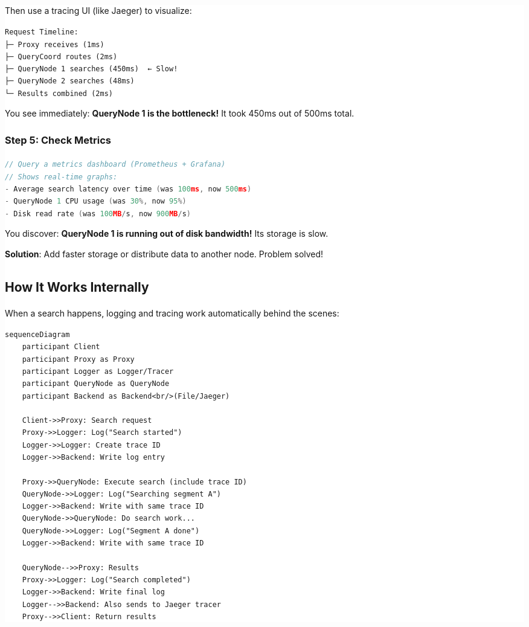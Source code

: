 Then use a tracing UI (like Jaeger) to visualize:
```
Request Timeline:
├─ Proxy receives (1ms)
├─ QueryCoord routes (2ms)
├─ QueryNode 1 searches (450ms)  ← Slow!
├─ QueryNode 2 searches (48ms)
└─ Results combined (2ms)
```

You see immediately: **QueryNode 1 is the bottleneck!** It took 450ms out of 500ms total.

### Step 5: Check Metrics

```go
// Query a metrics dashboard (Prometheus + Grafana)
// Shows real-time graphs:
- Average search latency over time (was 100ms, now 500ms)
- QueryNode 1 CPU usage (was 30%, now 95%)
- Disk read rate (was 100MB/s, now 900MB/s)
```

You discover: **QueryNode 1 is running out of disk bandwidth!** Its storage is slow.

**Solution**: Add faster storage or distribute data to another node. Problem solved!

## How It Works Internally

When a search happens, logging and tracing work automatically behind the scenes:

```mermaid
sequenceDiagram
    participant Client
    participant Proxy as Proxy
    participant Logger as Logger/Tracer
    participant QueryNode as QueryNode
    participant Backend as Backend<br/>(File/Jaeger)

    Client->>Proxy: Search request
    Proxy->>Logger: Log("Search started")
    Logger->>Logger: Create trace ID
    Logger->>Backend: Write log entry
    
    Proxy->>QueryNode: Execute search (include trace ID)
    QueryNode->>Logger: Log("Searching segment A")
    Logger->>Backend: Write with same trace ID
    QueryNode->>QueryNode: Do search work...
    QueryNode->>Logger: Log("Segment A done")
    Logger->>Backend: Write with same trace ID
    
    QueryNode-->>Proxy: Results
    Proxy->>Logger: Log("Search completed")
    Logger->>Backend: Write final log
    Logger-->>Backend: Also sends to Jaeger tracer
    Proxy-->>Client: Return results
```

